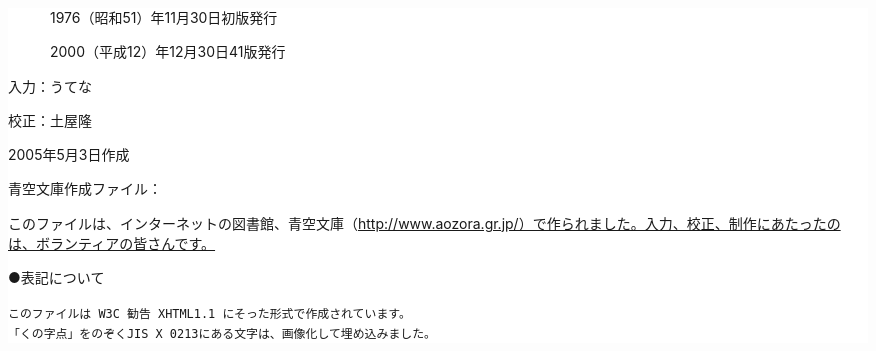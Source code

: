 
　　　1976（昭和51）年11月30日初版発行

　　　2000（平成12）年12月30日41版発行

入力：うてな

校正：土屋隆

2005年5月3日作成

青空文庫作成ファイル：

このファイルは、インターネットの図書館、青空文庫（http://www.aozora.gr.jp/）で作られました。入力、校正、制作にあたったのは、ボランティアの皆さんです。











●表記について


	このファイルは W3C 勧告 XHTML1.1 にそった形式で作成されています。
	「くの字点」をのぞくJIS X 0213にある文字は、画像化して埋め込みました。
